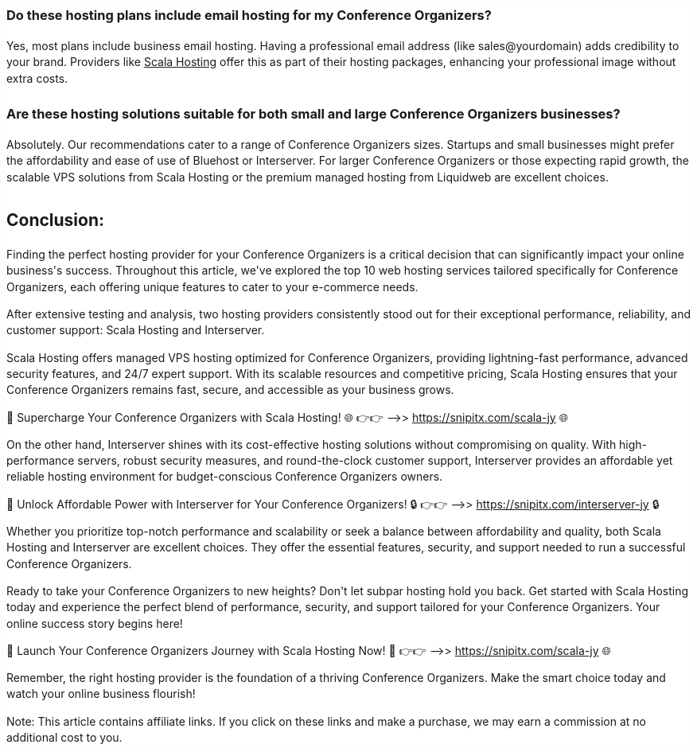 ### Do these hosting plans include email hosting for my Conference Organizers? 
Yes, most plans include business email hosting. Having a professional email address (like sales@yourdomain) adds credibility to your brand. Providers like [Scala Hosting](https://snipitx.com/scala-jy) offer this as part of their hosting packages, enhancing your professional image without extra costs.

### Are these hosting solutions suitable for both small and large Conference Organizers businesses? 
Absolutely. Our recommendations cater to a range of Conference Organizers sizes. Startups and small businesses might prefer the affordability and ease of use of Bluehost or Interserver. For larger Conference Organizers or those expecting rapid growth, the scalable VPS solutions from Scala Hosting or the premium managed hosting from Liquidweb are excellent choices.

## Conclusion:

Finding the perfect hosting provider for your Conference Organizers is a critical decision that can significantly impact your online business's success. Throughout this article, we've explored the top 10 web hosting services tailored specifically for Conference Organizers, each offering unique features to cater to your e-commerce needs.

After extensive testing and analysis, two hosting providers consistently stood out for their exceptional performance, reliability, and customer support: Scala Hosting and Interserver.

Scala Hosting offers managed VPS hosting optimized for Conference Organizers, providing lightning-fast performance, advanced security features, and 24/7 expert support. With its scalable resources and competitive pricing, Scala Hosting ensures that your Conference Organizers remains fast, secure, and accessible as your business grows.

🚀 Supercharge Your Conference Organizers with Scala Hosting! 🌐
👉👉 -->> https://snipitx.com/scala-jy 🌐

On the other hand, Interserver shines with its cost-effective hosting solutions without compromising on quality. With high-performance servers, robust security measures, and round-the-clock customer support, Interserver provides an affordable yet reliable hosting environment for budget-conscious Conference Organizers owners.

💸 Unlock Affordable Power with Interserver for Your Conference Organizers! 🔒
👉👉 -->> https://snipitx.com/interserver-jy 🔒

Whether you prioritize top-notch performance and scalability or seek a balance between affordability and quality, both Scala Hosting and Interserver are excellent choices. They offer the essential features, security, and support needed to run a successful Conference Organizers.

Ready to take your Conference Organizers to new heights? Don't let subpar hosting hold you back. Get started with Scala Hosting today and experience the perfect blend of performance, security, and support tailored for your Conference Organizers. Your online success story begins here!

🚀 Launch Your Conference Organizers Journey with Scala Hosting Now! 🌟
👉👉 -->> https://snipitx.com/scala-jy 🌐

Remember, the right hosting provider is the foundation of a thriving Conference Organizers. Make the smart choice today and watch your online business flourish!

Note: This article contains affiliate links. If you click on these links and make a purchase, we may earn a commission at no additional cost to you.